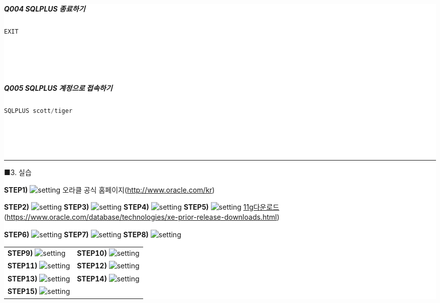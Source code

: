 
##### Q004  SQLPLUS 종료하기
```sql
EXIT
```

<br/>
<br/>
<br/>

##### Q005  SQLPLUS 계정으로 접속하기
```sql
SQLPLUS scott/tiger
```



<br/>
<br/>
<br/>

---


■3. 실습



**STEP1)**
![setting](img/setting000_001.png)
오라클 공식 홈페이지(http://www.oracle.com/kr)

**STEP2)**
![setting](img/setting000_002.png)
**STEP3)**
![setting](img/setting000_003.png)
**STEP4)**
![setting](img/setting000_004.png)
**STEP5)**
![setting](img/setting000_005.png)
 [11g다운로드](https://www.oracle.com/database/technologies/xe-prior-release-downloads.html)
(https://www.oracle.com/database/technologies/xe-prior-release-downloads.html)

**STEP6)**
![setting](img/setting000_006.png)
**STEP7)**
![setting](img/setting000_007.png)
**STEP8)**
![setting](img/setting000_008.png)



|||
|-|-|
|**STEP9)** ![setting](img/setting000_009.png)|**STEP10)** ![setting](img/setting000_010.png)|
|**STEP11)** ![setting](img/setting000_011.png)|**STEP12)** ![setting](img/setting000_012.png)|
|**STEP13)** ![setting](img/setting000_013.png)|**STEP14)** ![setting](img/setting000_014.png)|
|**STEP15)** ![setting](img/setting000_015.png)||

